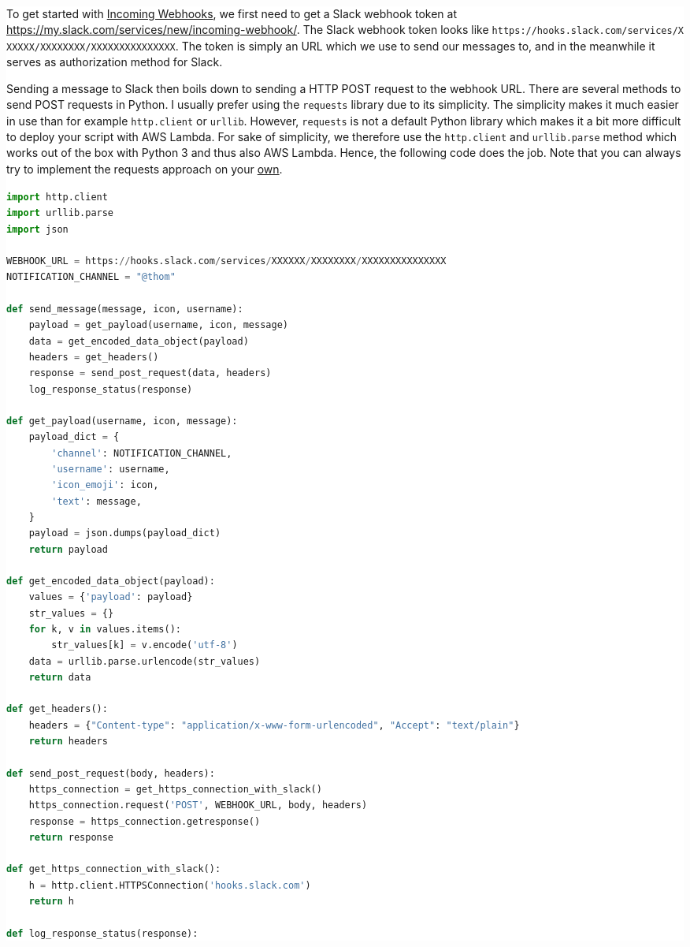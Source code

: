 To get started with <a href="https://api.slack.com/incoming-webhooks" target="_blank">Incoming Webhooks</a>, we first need to get a Slack webhook token at <a href="https://my.slack.com/services/new/incoming-webhook/" target="_blank">https://my.slack.com/services/new/incoming-webhook/</a>. The Slack webhook token looks like `https://hooks.slack.com/services/XXXXXX/XXXXXXXX/XXXXXXXXXXXXXXX`. The token is simply an URL which we use to send our messages to, and in the meanwhile it serves as authorization method for Slack.

Sending a message to Slack then boils down to sending a HTTP POST request to the webhook URL. There are several methods to send POST requests in Python. I usually prefer using the `requests` library due to its simplicity. The simplicity makes it much easier in use than for example `http.client` or `urllib`. However, `requests` is not a default Python library which makes it a bit more difficult to deploy your script with AWS Lambda. For sake of simplicity, we therefore use the `http.client` and `urllib.parse` method which works out of the box with Python 3 and thus also AWS Lambda. Hence, the following code does the job. Note that you can always try to implement the requests approach on your <a href="http://docs.aws.amazon.com/lambda/latest/dg/lambda-python-how-to-create-deployment-package.html" target="_blank">own</a>.

```python
import http.client
import urllib.parse
import json

WEBHOOK_URL = https://hooks.slack.com/services/XXXXXX/XXXXXXXX/XXXXXXXXXXXXXXX
NOTIFICATION_CHANNEL = "@thom"

def send_message(message, icon, username):
    payload = get_payload(username, icon, message)
    data = get_encoded_data_object(payload)
    headers = get_headers()
    response = send_post_request(data, headers)
    log_response_status(response)

def get_payload(username, icon, message):
    payload_dict = {
        'channel': NOTIFICATION_CHANNEL,
        'username': username,
        'icon_emoji': icon,
        'text': message,
    }
    payload = json.dumps(payload_dict)
    return payload

def get_encoded_data_object(payload):
    values = {'payload': payload}
    str_values = {}
    for k, v in values.items():
        str_values[k] = v.encode('utf-8')
    data = urllib.parse.urlencode(str_values)
    return data

def get_headers():
    headers = {"Content-type": "application/x-www-form-urlencoded", "Accept": "text/plain"}
    return headers

def send_post_request(body, headers):
    https_connection = get_https_connection_with_slack()
    https_connection.request('POST', WEBHOOK_URL, body, headers)
    response = https_connection.getresponse()
    return response

def get_https_connection_with_slack():
    h = http.client.HTTPSConnection('hooks.slack.com')
    return h

def log_response_status(response):
```